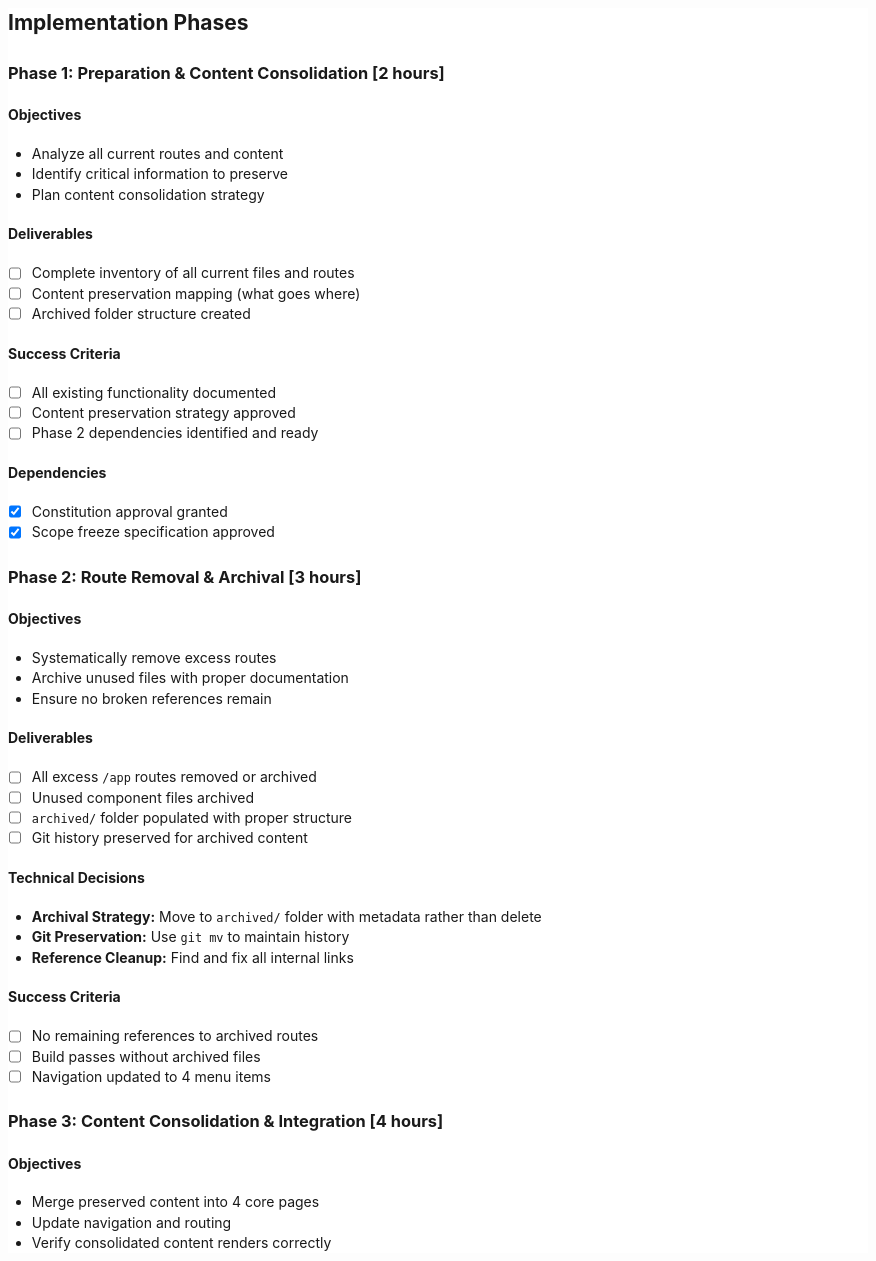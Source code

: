 
## Implementation Phases

### Phase 1: Preparation & Content Consolidation [2 hours]

#### Objectives
- Analyze all current routes and content
- Identify critical information to preserve
- Plan content consolidation strategy

#### Deliverables
- [ ] Complete inventory of all current files and routes
- [ ] Content preservation mapping (what goes where)
- [ ] Archived folder structure created

#### Success Criteria
- [ ] All existing functionality documented
- [ ] Content preservation strategy approved
- [ ] Phase 2 dependencies identified and ready

#### Dependencies
- [x] Constitution approval granted
- [x] Scope freeze specification approved

### Phase 2: Route Removal & Archival [3 hours]

#### Objectives
- Systematically remove excess routes
- Archive unused files with proper documentation
- Ensure no broken references remain

#### Deliverables
- [ ] All excess `/app` routes removed or archived
- [ ] Unused component files archived
- [ ] `archived/` folder populated with proper structure
- [ ] Git history preserved for archived content

#### Technical Decisions
- **Archival Strategy:** Move to `archived/` folder with metadata rather than delete
- **Git Preservation:** Use `git mv` to maintain history
- **Reference Cleanup:** Find and fix all internal links

#### Success Criteria
- [ ] No remaining references to archived routes
- [ ] Build passes without archived files
- [ ] Navigation updated to 4 menu items

### Phase 3: Content Consolidation & Integration [4 hours]

#### Objectives
- Merge preserved content into 4 core pages
- Update navigation and routing
- Verify consolidated content renders correctly
